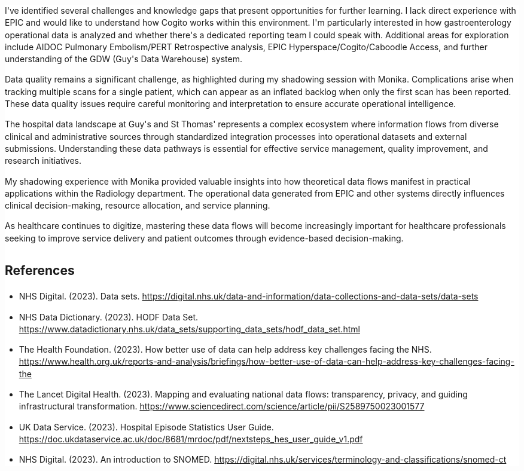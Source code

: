 I've identified several challenges and knowledge gaps that present opportunities for further learning. I lack direct experience with EPIC and would like to understand how Cogito works within this environment. I'm particularly interested in how gastroenterology operational data is analyzed and whether there's a dedicated reporting team I could speak with. Additional areas for exploration include AIDOC Pulmonary Embolism/PERT Retrospective analysis, EPIC Hyperspace/Cogito/Caboodle Access, and further understanding of the GDW (Guy's Data Warehouse) system.

Data quality remains a significant challenge, as highlighted during my shadowing session with Monika. Complications arise when tracking multiple scans for a single patient, which can appear as an inflated backlog when only the first scan has been reported. These data quality issues require careful monitoring and interpretation to ensure accurate operational intelligence.

The hospital data landscape at Guy's and St Thomas' represents a complex ecosystem where information flows from diverse clinical and administrative sources through standardized integration processes into operational datasets and external submissions. Understanding these data pathways is essential for effective service management, quality improvement, and research initiatives.

My shadowing experience with Monika provided valuable insights into how theoretical data flows manifest in practical applications within the Radiology department. The operational data generated from EPIC and other systems directly influences clinical decision-making, resource allocation, and service planning.

As healthcare continues to digitize, mastering these data flows will become increasingly important for healthcare professionals seeking to improve service delivery and patient outcomes through evidence-based decision-making.

## References

* NHS Digital. (2023). Data sets. https://digital.nhs.uk/data-and-information/data-collections-and-data-sets/data-sets

* NHS Data Dictionary. (2023). HODF Data Set. https://www.datadictionary.nhs.uk/data_sets/supporting_data_sets/hodf_data_set.html

* The Health Foundation. (2023). How better use of data can help address key challenges facing the NHS. https://www.health.org.uk/reports-and-analysis/briefings/how-better-use-of-data-can-help-address-key-challenges-facing-the

* The Lancet Digital Health. (2023). Mapping and evaluating national data flows: transparency, privacy, and guiding infrastructural transformation. https://www.sciencedirect.com/science/article/pii/S2589750023001577

* UK Data Service. (2023). Hospital Episode Statistics User Guide. https://doc.ukdataservice.ac.uk/doc/8681/mrdoc/pdf/nextsteps_hes_user_guide_v1.pdf

* NHS Digital. (2023). An introduction to SNOMED. https://digital.nhs.uk/services/terminology-and-classifications/snomed-ct
